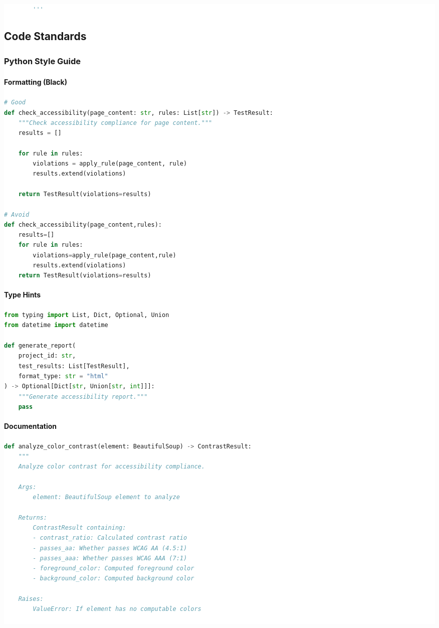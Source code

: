 ```python
        '''
```

## Code Standards

### Python Style Guide

#### Formatting (Black)
```python
# Good
def check_accessibility(page_content: str, rules: List[str]) -> TestResult:
    """Check accessibility compliance for page content."""
    results = []
    
    for rule in rules:
        violations = apply_rule(page_content, rule)
        results.extend(violations)
    
    return TestResult(violations=results)

# Avoid
def check_accessibility(page_content,rules):
    results=[]
    for rule in rules:
        violations=apply_rule(page_content,rule)
        results.extend(violations)
    return TestResult(violations=results)
```

#### Type Hints
```python
from typing import List, Dict, Optional, Union
from datetime import datetime

def generate_report(
    project_id: str,
    test_results: List[TestResult],
    format_type: str = "html"
) -> Optional[Dict[str, Union[str, int]]]:
    """Generate accessibility report."""
    pass
```

#### Documentation
```python
def analyze_color_contrast(element: BeautifulSoup) -> ContrastResult:
    """
    Analyze color contrast for accessibility compliance.
    
    Args:
        element: BeautifulSoup element to analyze
        
    Returns:
        ContrastResult containing:
        - contrast_ratio: Calculated contrast ratio
        - passes_aa: Whether passes WCAG AA (4.5:1)
        - passes_aaa: Whether passes WCAG AAA (7:1)
        - foreground_color: Computed foreground color
        - background_color: Computed background color
        
    Raises:
        ValueError: If element has no computable colors
        
```